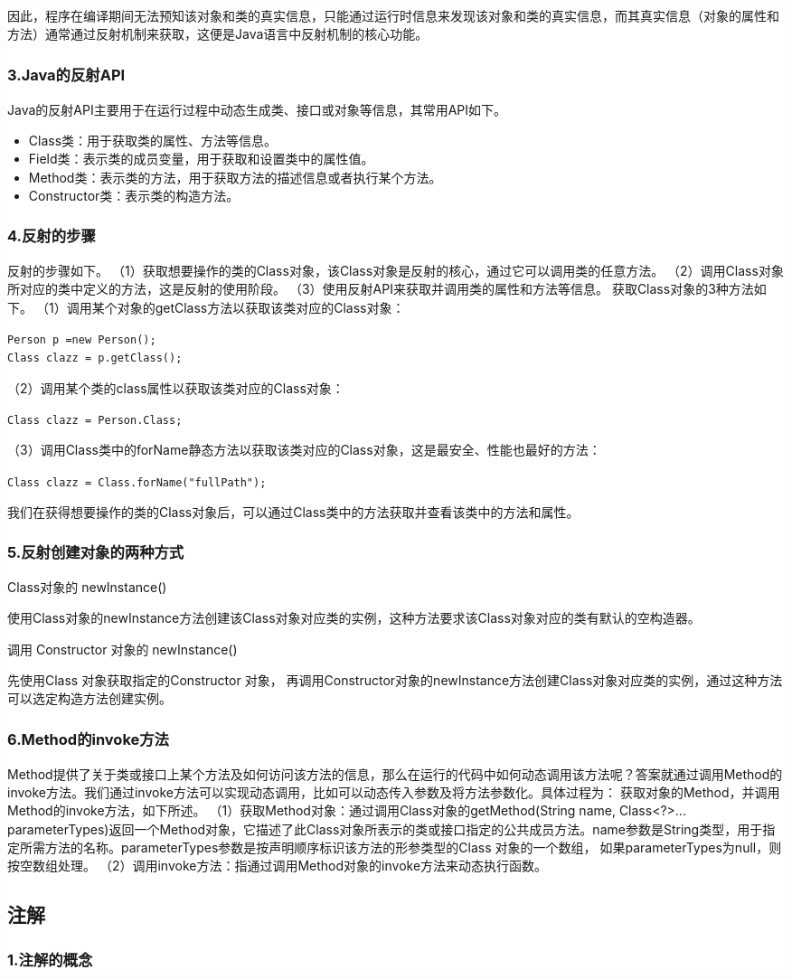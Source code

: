 因此，程序在编译期间无法预知该对象和类的真实信息，只能通过运行时信息来发现该对象和类的真实信息，而其真实信息（对象的属性和方法）通常通过反射机制来获取，这便是Java语言中反射机制的核心功能。

### 3.Java的反射API

Java的反射API主要用于在运行过程中动态生成类、接口或对象等信息，其常用API如下。

- Class类：用于获取类的属性、方法等信息。
- Field类：表示类的成员变量，用于获取和设置类中的属性值。
- Method类：表示类的方法，用于获取方法的描述信息或者执行某个方法。
- Constructor类：表示类的构造方法。

### 4.反射的步骤

反射的步骤如下。 （1）获取想要操作的类的Class对象，该Class对象是反射的核心，通过它可以调用类的任意方法。 （2）调用Class对象所对应的类中定义的方法，这是反射的使用阶段。 （3）使用反射API来获取并调用类的属性和方法等信息。 获取Class对象的3种方法如下。 （1）调用某个对象的getClass方法以获取该类对应的Class对象：

```html
Person p =new Person();
Class clazz = p.getClass();
```

（2）调用某个类的class属性以获取该类对应的Class对象：

```html
Class clazz = Person.Class;
```

（3）调用Class类中的forName静态方法以获取该类对应的Class对象，这是最安全、性能也最好的方法：

```html
Class clazz = Class.forName("fullPath");
```

我们在获得想要操作的类的Class对象后，可以通过Class类中的方法获取并查看该类中的方法和属性。

### 5.反射创建对象的两种方式

Class对象的 newInstance()

使用Class对象的newInstance方法创建该Class对象对应类的实例，这种方法要求该Class对象对应的类有默认的空构造器。

调用 Constructor 对象的 newInstance()

先使用Class 对象获取指定的Constructor 对象， 再调用Constructor对象的newInstance方法创建Class对象对应类的实例，通过这种方法可以选定构造方法创建实例。

### 6.Method的invoke方法

Method提供了关于类或接口上某个方法及如何访问该方法的信息，那么在运行的代码中如何动态调用该方法呢？答案就通过调用Method的invoke方法。我们通过invoke方法可以实现动态调用，比如可以动态传入参数及将方法参数化。具体过程为： 获取对象的Method，并调用Method的invoke方法，如下所述。 （1）获取Method对象：通过调用Class对象的getMethod(String name, Class<?>... parameterTypes)返回一个Method对象，它描述了此Class对象所表示的类或接口指定的公共成员方法。name参数是String类型，用于指定所需方法的名称。parameterTypes参数是按声明顺序标识该方法的形参类型的Class 对象的一个数组， 如果parameterTypes为null，则按空数组处理。 （2）调用invoke方法：指通过调用Method对象的invoke方法来动态执行函数。

## 注解

### 1.注解的概念
